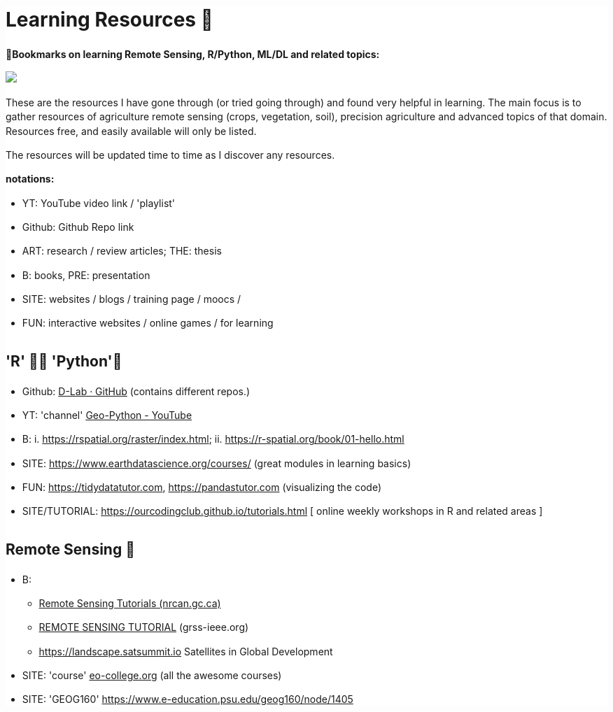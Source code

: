 # **Learning Resources 📖**

**📑Bookmarks on learning Remote Sensing, R/Python, ML/DL and related topics:**

![](https://upload.wikimedia.org/wikipedia/commons/thumb/4/43/LANDSAT-9.jpg/2560px-LANDSAT-9.jpg)

These are the resources I have gone through (or tried going through) and found very helpful in learning. The main focus is to gather resources of agriculture remote sensing (crops, vegetation, soil), precision agriculture and advanced topics of that domain. Resources free, and easily available will only be listed.

The resources will be updated time to time as I discover any resources.

**notations:**

-   YT: YouTube video link / 'playlist'

-   Github: Github Repo link

-   ART: research / review articles; THE: thesis

-   B: books, PRE: presentation

-   SITE: websites / blogs / training page / moocs /

-   FUN: interactive websites / online games / for learning

## 'R' 🏴‍☠️ 'Python'🐍

-   Github: [D-Lab · GitHub](https://github.com/dlab-berkeley/) (contains different repos.)

-   YT: 'channel' [Geo-Python - YouTube](https://www.youtube.com/channel/UCQ1_1hZ0A1Vic2zmWE56s2A/videos)

-   B: i. <https://rspatial.org/raster/index.html>; ii. <https://r-spatial.org/book/01-hello.html>

-   SITE: <https://www.earthdatascience.org/courses/> (great modules in learning basics)

-   FUN: <https://tidydatatutor.com>, <https://pandastutor.com> (visualizing the code)

-   SITE/TUTORIAL: <https://ourcodingclub.github.io/tutorials.html> [ online weekly workshops in R and related areas ]

## Remote Sensing 📡

-   B:

    -   [Remote Sensing Tutorials (nrcan.gc.ca)](https://www.nrcan.gc.ca/maps-tools-and-publications/satellite-imagery-and-air-photos/tutorial-fundamentals-remote-sensing/9309)

    -   [REMOTE SENSING TUTORIAL](https://www.grss-ieee.org/wp-content/uploads/2014/07/EN_TUTORIAL_COMPLETO.pdf) (grss-ieee.org)

    -   <https://landscape.satsummit.io> Satellites in Global Development

-   SITE: 'course' [eo-college.org](https://eo-college.org/welcome/) (all the awesome courses)

-   SITE: 'GEOG160' <https://www.e-education.psu.edu/geog160/node/1405>
